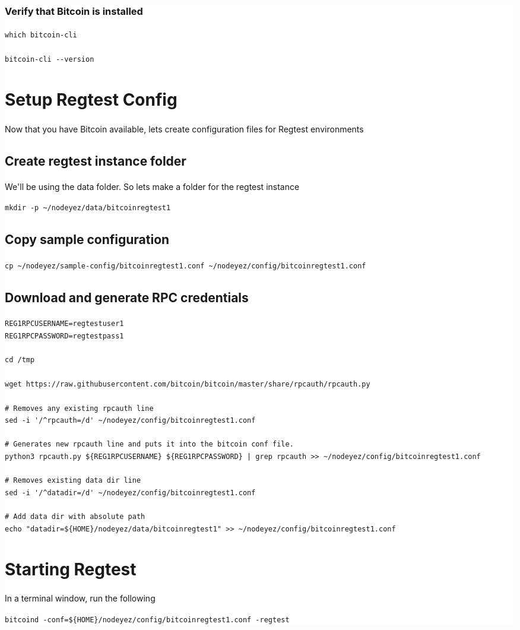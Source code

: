 ### Verify that Bitcoin is installed
```shell
which bitcoin-cli

bitcoin-cli --version
```

# Setup Regtest Config

Now that you have Bitcoin available, lets create configuration files for Regtest environments

## Create regtest instance folder
We'll be using the data folder. So lets make a folder for the regtest instance
```shell
mkdir -p ~/nodeyez/data/bitcoinregtest1
```

## Copy sample configuration
```shell
cp ~/nodeyez/sample-config/bitcoinregtest1.conf ~/nodeyez/config/bitcoinregtest1.conf
```

## Download and generate RPC credentials
```shell
REG1RPCUSERNAME=regtestuser1
REG1RPCPASSWORD=regtestpass1

cd /tmp

wget https://raw.githubusercontent.com/bitcoin/bitcoin/master/share/rpcauth/rpcauth.py

# Removes any existing rpcauth line
sed -i '/^rpcauth=/d' ~/nodeyez/config/bitcoinregtest1.conf

# Generates new rpcauth line and puts it into the bitcoin conf file.
python3 rpcauth.py ${REG1RPCUSERNAME} ${REG1RPCPASSWORD} | grep rpcauth >> ~/nodeyez/config/bitcoinregtest1.conf

# Removes existing data dir line
sed -i '/^datadir=/d' ~/nodeyez/config/bitcoinregtest1.conf

# Add data dir with absolute path
echo "datadir=${HOME}/nodeyez/data/bitcoinregtest1" >> ~/nodeyez/config/bitcoinregtest1.conf
```

# Starting Regtest

In a terminal window, run the following
```shell
bitcoind -conf=${HOME}/nodeyez/config/bitcoinregtest1.conf -regtest
```
